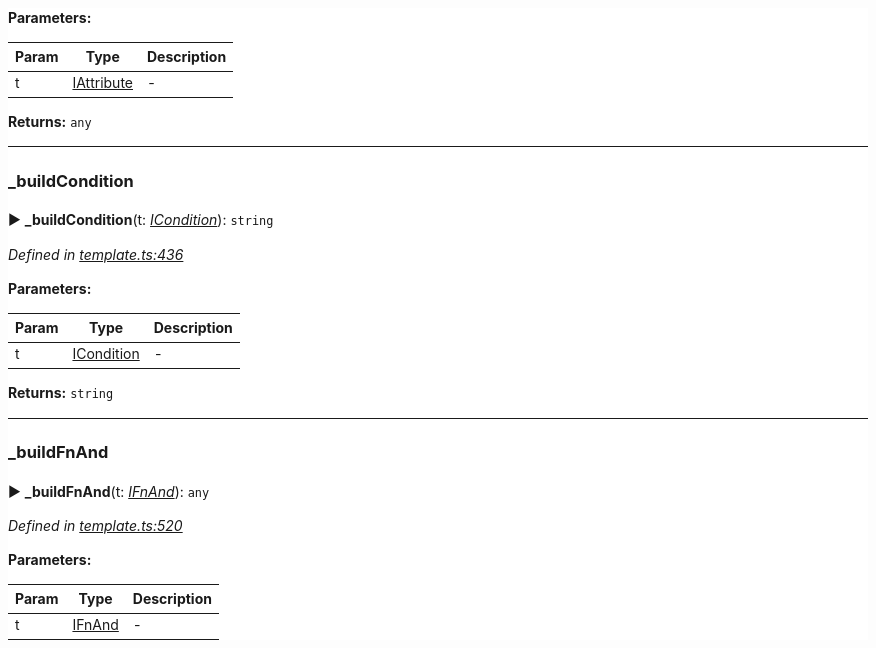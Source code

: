 

**Parameters:**

| Param | Type | Description |
| ------ | ------ | ------ |
| t | [IAttribute](#iattribute)   |  - |





**Returns:** `any`





___

<a id="_buildcondition"></a>

###  _buildCondition

► **_buildCondition**(t: *[ICondition](interfaces/icondition.md)*): `string`



*Defined in [template.ts:436](https://github.com/arminhammer/wolkenkratzer/blob/95e243d/src/template.ts#L436)*



**Parameters:**

| Param | Type | Description |
| ------ | ------ | ------ |
| t | [ICondition](interfaces/icondition.md)   |  - |





**Returns:** `string`





___

<a id="_buildfnand"></a>

###  _buildFnAnd

► **_buildFnAnd**(t: *[IFnAnd](interfaces/ifnand.md)*): `any`



*Defined in [template.ts:520](https://github.com/arminhammer/wolkenkratzer/blob/95e243d/src/template.ts#L520)*



**Parameters:**

| Param | Type | Description |
| ------ | ------ | ------ |
| t | [IFnAnd](interfaces/ifnand.md)   |  - |
